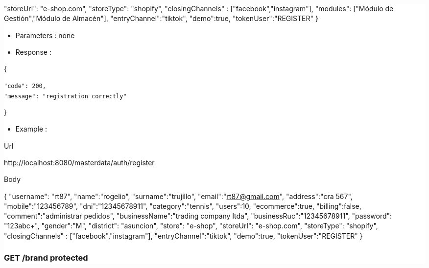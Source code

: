   "storeUrl": "e-shop.com",
  "storeType": "shopify",
  "closingChannels" : ["facebook","instagram"],
  "modules": ["Módulo de Gestión","Módulo de Almacén"],
  "entryChannel":"tiktok",
  "demo":true,
  "tokenUser":"REGISTER"
}

- Parameters : none

- Response : 

{

    "code": 200,
    "message": "registration correctly"
}

- Example :

Url

http://localhost:8080/masterdata/auth/register

Body

{
  "username": "rt87",
  "name":"rogelio",
  "surname":"trujillo",
  "email":"rt87@gmail.com",
  "address":"cra 567",
  "mobile":"123456789",
  "dni":"12345678911",
  "category":"tennis",
  "users":10,
  "ecommerce":true,
  "billing":false,
  "comment":"administrar pedidos",
  "businessName":"trading company ltda",
  "businessRuc":"12345678911",
  "password": "123abc+",
  "gender":"M",
  "district": "asuncion",
  "store": "e-shop",
  "storeUrl": "e-shop.com",
  "storeType": "shopify",
  "closingChannels" : ["facebook","instagram"],
  "entryChannel":"tiktok",
  "demo":true,
  "tokenUser":"REGISTER"
}

### GET /brand protected
